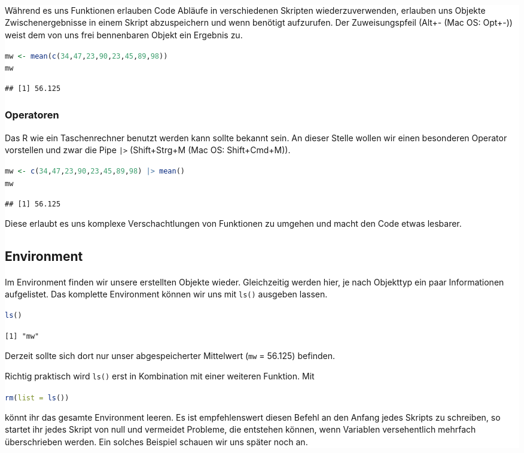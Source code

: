 Während es uns Funktionen erlauben Code Abläufe in verschiedenen Skripten wiederzuverwenden, erlauben uns Objekte Zwischenergebnisse in einem Skript abzuspeichern und wenn benötigt aufzurufen. Der Zuweisungspfeil (Alt+- (Mac OS: Opt+-)) weist dem von uns frei bennenbaren Objekt ein Ergebnis zu.


``` r
mw <- mean(c(34,47,23,90,23,45,89,98))
mw
```

```
## [1] 56.125
```

### Operatoren

Das R wie ein Taschenrechner benutzt werden kann sollte bekannt sein. An dieser Stelle wollen wir einen besonderen Operator vorstellen und zwar die Pipe `|>` (Shift+Strg+M (Mac OS: Shift+Cmd+M)).


``` r
mw <- c(34,47,23,90,23,45,89,98) |> mean()
mw
```

```
## [1] 56.125
```

Diese erlaubt es uns komplexe Verschachtlungen von Funktionen zu umgehen und macht den Code etwas lesbarer.

## Environment

Im Environment finden wir unsere erstellten Objekte wieder. Gleichzeitig werden hier, je nach Objekttyp ein paar Informationen aufgelistet. Das komplette Environment können wir uns mit `ls()` ausgeben lassen.


``` r
ls()
```

```
[1] "mw"        
```


Derzeit sollte sich dort nur unser abgespeicherter Mittelwert (`mw` = 56.125) befinden.

Richtig praktisch wird `ls()` erst in Kombination mit einer weiteren Funktion. Mit


``` r
rm(list = ls())
```




könnt ihr das gesamte Environment leeren. Es ist empfehlenswert diesen Befehl an den Anfang jedes Skripts zu schreiben, so startet ihr jedes Skript von null und vermeidet Probleme, die entstehen können, wenn Variablen versehentlich mehrfach überschrieben werden. Ein solches Beispiel schauen wir uns später noch an.
